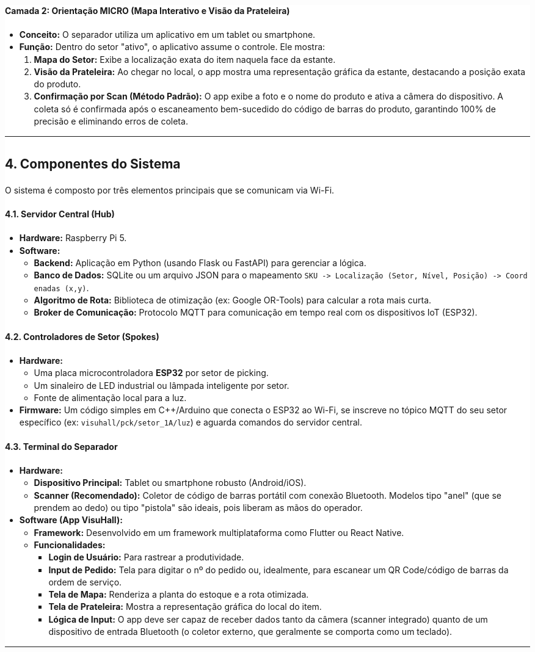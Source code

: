 #### Camada 2: Orientação MICRO (Mapa Interativo e Visão da Prateleira)

*   **Conceito:** O separador utiliza um aplicativo em um tablet ou smartphone.
*   **Função:** Dentro do setor "ativo", o aplicativo assume o controle. Ele mostra:
    1.  **Mapa do Setor:** Exibe a localização exata do item naquela face da estante.
    2.  **Visão da Prateleira:** Ao chegar no local, o app mostra uma representação gráfica da estante, destacando a posição exata do produto.
    3.  **Confirmação por Scan (Método Padrão):** O app exibe a foto e o nome do produto e ativa a câmera do dispositivo. A coleta só é confirmada após o escaneamento bem-sucedido do código de barras do produto, garantindo 100% de precisão e eliminando erros de coleta.

---

## 4. Componentes do Sistema

O sistema é composto por três elementos principais que se comunicam via Wi-Fi.

#### 4.1. Servidor Central (Hub)

*   **Hardware:** Raspberry Pi 5.
*   **Software:**
    *   **Backend:** Aplicação em Python (usando Flask ou FastAPI) para gerenciar a lógica.
    *   **Banco de Dados:** SQLite ou um arquivo JSON para o mapeamento `SKU -> Localização (Setor, Nível, Posição) -> Coordenadas (x,y)`.
    *   **Algoritmo de Rota:** Biblioteca de otimização (ex: Google OR-Tools) para calcular a rota mais curta.
    *   **Broker de Comunicação:** Protocolo MQTT para comunicação em tempo real com os dispositivos IoT (ESP32).

#### 4.2. Controladores de Setor (Spokes)

*   **Hardware:**
    *   Uma placa microcontroladora **ESP32** por setor de picking.
    *   Um sinaleiro de LED industrial ou lâmpada inteligente por setor.
    *   Fonte de alimentação local para a luz.
*   **Firmware:** Um código simples em C++/Arduino que conecta o ESP32 ao Wi-Fi, se inscreve no tópico MQTT do seu setor específico (ex: `visuhall/pck/setor_1A/luz`) e aguarda comandos do servidor central.

#### 4.3. Terminal do Separador

*   **Hardware:**
    *   **Dispositivo Principal:** Tablet ou smartphone robusto (Android/iOS).
    *   **Scanner (Recomendado):** Coletor de código de barras portátil com conexão Bluetooth. Modelos tipo "anel" (que se prendem ao dedo) ou tipo "pistola" são ideais, pois liberam as mãos do operador.
*   **Software (App VisuHall):**
    *   **Framework:** Desenvolvido em um framework multiplataforma como Flutter ou React Native.
    *   **Funcionalidades:**
        *   **Login de Usuário:** Para rastrear a produtividade.
        *   **Input de Pedido:** Tela para digitar o nº do pedido ou, idealmente, para escanear um QR Code/código de barras da ordem de serviço.
        *   **Tela de Mapa:** Renderiza a planta do estoque e a rota otimizada.
        *   **Tela de Prateleira:** Mostra a representação gráfica do local do item.
        *   **Lógica de Input:** O app deve ser capaz de receber dados tanto da câmera (scanner integrado) quanto de um dispositivo de entrada Bluetooth (o coletor externo, que geralmente se comporta como um teclado).

---